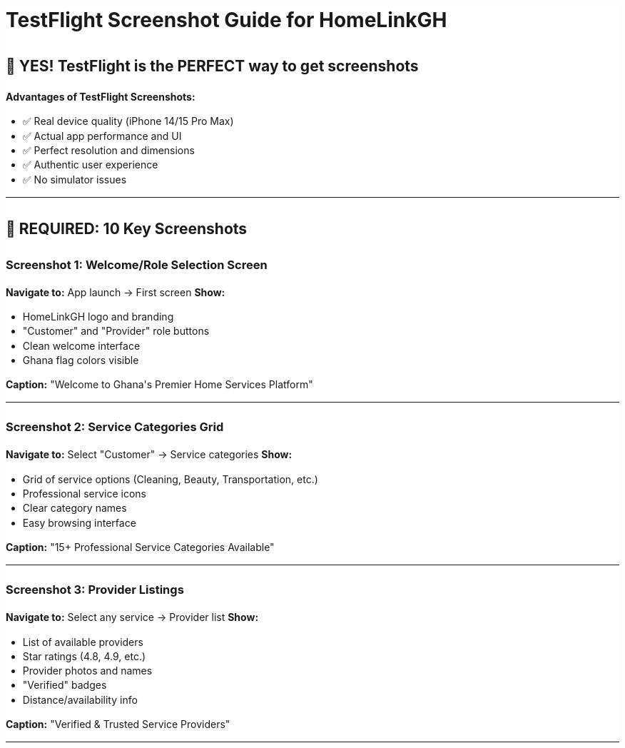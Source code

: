 # TestFlight Screenshot Guide for HomeLinkGH

## 🎯 **YES! TestFlight is the PERFECT way to get screenshots**

**Advantages of TestFlight Screenshots:**
- ✅ Real device quality (iPhone 14/15 Pro Max)
- ✅ Actual app performance and UI
- ✅ Perfect resolution and dimensions
- ✅ Authentic user experience
- ✅ No simulator issues

---

## 📱 **REQUIRED: 10 Key Screenshots**

### **Screenshot 1: Welcome/Role Selection Screen**
**Navigate to:** App launch → First screen
**Show:** 
- HomeLinkGH logo and branding
- "Customer" and "Provider" role buttons
- Clean welcome interface
- Ghana flag colors visible

**Caption:** "Welcome to Ghana's Premier Home Services Platform"

---

### **Screenshot 2: Service Categories Grid**
**Navigate to:** Select "Customer" → Service categories
**Show:**
- Grid of service options (Cleaning, Beauty, Transportation, etc.)
- Professional service icons
- Clear category names
- Easy browsing interface

**Caption:** "15+ Professional Service Categories Available"

---

### **Screenshot 3: Provider Listings**
**Navigate to:** Select any service → Provider list
**Show:**
- List of available providers
- Star ratings (4.8, 4.9, etc.)
- Provider photos and names
- "Verified" badges
- Distance/availability info

**Caption:** "Verified & Trusted Service Providers"

---